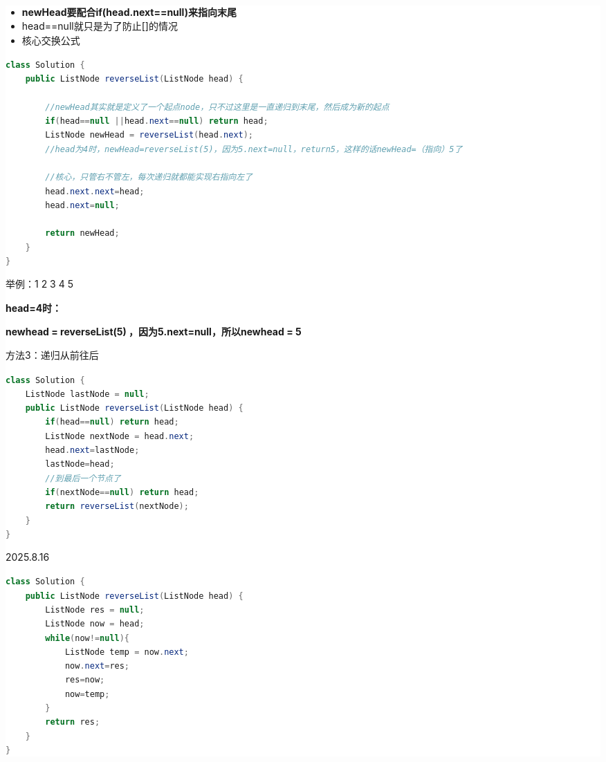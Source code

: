- **newHead要配合if(head.next==null)来指向末尾**
- head==null就只是为了防止[]的情况
- 核心交换公式

```java
class Solution {
    public ListNode reverseList(ListNode head) {
        
        //newHead其实就是定义了一个起点node，只不过这里是一直递归到末尾，然后成为新的起点
        if(head==null ||head.next==null) return head;
        ListNode newHead = reverseList(head.next);
        //head为4时，newHead=reverseList(5)，因为5.next=null，return5，这样的话newHead=（指向）5了

        //核心，只管右不管左，每次递归就都能实现右指向左了
        head.next.next=head;
        head.next=null;

        return newHead;
    }
}
```

举例：1 2 3 4 5

**head=4时：**

**newhead = reverseList(5) ，因为5.next=null，所以newhead = 5**

方法3：递归从前往后

```java
class Solution {
    ListNode lastNode = null;
    public ListNode reverseList(ListNode head) {
        if(head==null) return head;
        ListNode nextNode = head.next;
        head.next=lastNode;
        lastNode=head;
        //到最后一个节点了
        if(nextNode==null) return head;
        return reverseList(nextNode);
    }
}
```

2025.8.16

```java
class Solution {
    public ListNode reverseList(ListNode head) {
        ListNode res = null;
        ListNode now = head;
        while(now!=null){
            ListNode temp = now.next;
            now.next=res;
            res=now;
            now=temp;
        }
        return res;
    }
}
```
